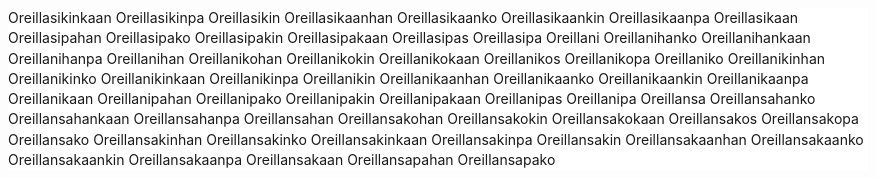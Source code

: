 Oreillasikinkaan
Oreillasikinpa
Oreillasikin
Oreillasikaanhan
Oreillasikaanko
Oreillasikaankin
Oreillasikaanpa
Oreillasikaan
Oreillasipahan
Oreillasipako
Oreillasipakin
Oreillasipakaan
Oreillasipas
Oreillasipa
Oreillani
Oreillanihanko
Oreillanihankaan
Oreillanihanpa
Oreillanihan
Oreillanikohan
Oreillanikokin
Oreillanikokaan
Oreillanikos
Oreillanikopa
Oreillaniko
Oreillanikinhan
Oreillanikinko
Oreillanikinkaan
Oreillanikinpa
Oreillanikin
Oreillanikaanhan
Oreillanikaanko
Oreillanikaankin
Oreillanikaanpa
Oreillanikaan
Oreillanipahan
Oreillanipako
Oreillanipakin
Oreillanipakaan
Oreillanipas
Oreillanipa
Oreillansa
Oreillansahanko
Oreillansahankaan
Oreillansahanpa
Oreillansahan
Oreillansakohan
Oreillansakokin
Oreillansakokaan
Oreillansakos
Oreillansakopa
Oreillansako
Oreillansakinhan
Oreillansakinko
Oreillansakinkaan
Oreillansakinpa
Oreillansakin
Oreillansakaanhan
Oreillansakaanko
Oreillansakaankin
Oreillansakaanpa
Oreillansakaan
Oreillansapahan
Oreillansapako
